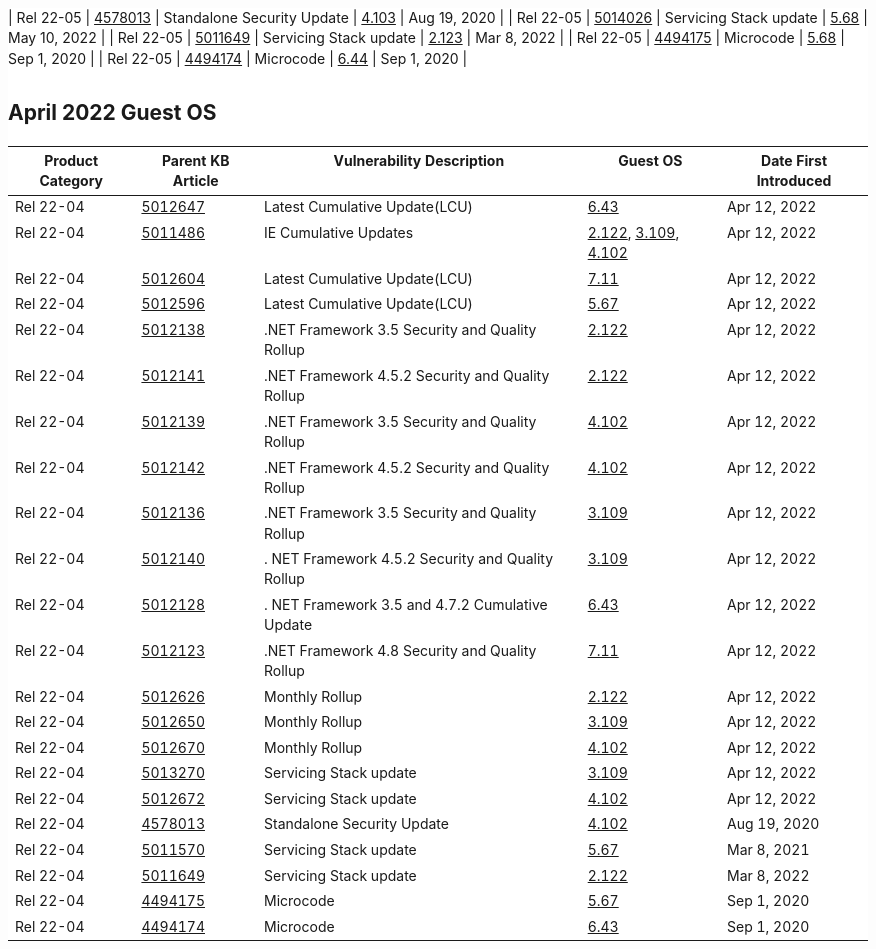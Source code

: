 |  Rel 22-05 |  [4578013]  |  Standalone Security Update | [4.103] | Aug 19, 2020 |
|  Rel 22-05 |  [5014026]  |  Servicing Stack update | [5.68] | May 10, 2022 |
|  Rel 22-05 |  [5011649]  |  Servicing Stack update | [2.123] | Mar 8, 2022 |
|  Rel 22-05 |  [4494175]  |  Microcode | [5.68] | Sep 1, 2020 |
|  Rel 22-05 |  [4494174]  |  Microcode | [6.44] | Sep 1, 2020 |

[5013941]: https://support.microsoft.com/kb/5013941
[5011486]: https://support.microsoft.com/kb/5011486
[5013944]: https://support.microsoft.com/kb/5013944
[5013952]: https://support.microsoft.com/kb/5013952
[5013637]: https://support.microsoft.com/kb/5013637
[5012141]: https://support.microsoft.com/kb/5012141
[5013638]: https://support.microsoft.com/kb/5013638
[5012142]: https://support.microsoft.com/kb/5012142
[5013635]: https://support.microsoft.com/kb/5013635
[5012140]: https://support.microsoft.com/kb/5012140
[5013641]: https://support.microsoft.com/kb/5013641
[5013630]: https://support.microsoft.com/kb/5013630
[5014012]: https://support.microsoft.com/kb/5014012
[5014017]: https://support.microsoft.com/kb/5014017
[5014011]: https://support.microsoft.com/kb/5014011
[5014027]: https://support.microsoft.com/kb/5014027
[5014025]: https://support.microsoft.com/kb/5014025
[4578013]: https://support.microsoft.com/kb/4578013
[5014026]: https://support.microsoft.com/kb/5014026
[5011649]: https://support.microsoft.com/kb/5011649
[4494175]: https://support.microsoft.com/kb/4494175
[4494174]: https://support.microsoft.com/kb/4494174
[2.123]: ./cloud-services-guestos-update-matrix.md#family-2-releases
[3.110]: ./cloud-services-guestos-update-matrix.md#family-3-releases
[4.103]: ./cloud-services-guestos-update-matrix.md#family-4-releases
[5.68]: ./cloud-services-guestos-update-matrix.md#family-5-releases
[6.44]: ./cloud-services-guestos-update-matrix.md#family-6-releases
[7.12]: ./cloud-services-guestos-update-matrix.md#family-7-releases

## April 2022 Guest OS

| Product Category | Parent KB Article | Vulnerability Description | Guest OS | Date First Introduced |
| --- | --- | --- | --- | --- |
|  Rel 22-04 |  [5012647]  |  Latest Cumulative Update(LCU) | [6.43] | Apr 12, 2022 |
|  Rel 22-04 |  [5011486]  |  IE Cumulative Updates | [2.122], [3.109], [4.102] | Apr 12, 2022 |
|  Rel 22-04 |  [5012604]  |  Latest Cumulative Update(LCU) | [7.11] | Apr 12, 2022 |
|  Rel 22-04 |  [5012596]  |  Latest Cumulative Update(LCU) | [5.67] | Apr 12, 2022 |
|  Rel 22-04 |  [5012138]  |  .NET Framework 3.5 Security and Quality Rollup | [2.122] | Apr 12, 2022 |
|  Rel 22-04 |  [5012141]  |  .NET Framework 4.5.2 Security and Quality Rollup | [2.122] | Apr 12, 2022 |
|  Rel 22-04 |  [5012139]  |  .NET Framework 3.5 Security and Quality Rollup | [4.102] | Apr 12, 2022 |
|  Rel 22-04 |  [5012142]  |  .NET Framework 4.5.2 Security and Quality Rollup | [4.102] | Apr 12, 2022 |
|  Rel 22-04 |  [5012136]  |  .NET Framework 3.5 Security and Quality Rollup | [3.109] | Apr 12, 2022 |
|  Rel 22-04 |  [5012140]  |  . NET Framework 4.5.2 Security and Quality Rollup | [3.109] | Apr 12, 2022 |
|  Rel 22-04 |  [5012128]  |  . NET Framework 3.5 and 4.7.2 Cumulative Update | [6.43] | Apr 12, 2022 |
|  Rel 22-04 |  [5012123]  |  .NET Framework 4.8 Security and Quality Rollup | [7.11] | Apr 12, 2022 |
|  Rel 22-04 |  [5012626]  |  Monthly Rollup | [2.122] | Apr 12, 2022 |
|  Rel 22-04 |  [5012650]  |  Monthly Rollup | [3.109] | Apr 12, 2022 |
|  Rel 22-04 |  [5012670]  |  Monthly Rollup | [4.102] | Apr 12, 2022 |
|  Rel 22-04 |  [5013270]  |  Servicing Stack update | [3.109] | Apr 12, 2022 |
|  Rel 22-04 |  [5012672]  |  Servicing Stack update | [4.102] | Apr 12, 2022 |
|  Rel 22-04 |  [4578013]  |  Standalone Security Update | [4.102] | Aug 19, 2020 |
|  Rel 22-04 |  [5011570]  |  Servicing Stack update | [5.67] | Mar 8, 2021 |
|  Rel 22-04 |  [5011649]  |  Servicing Stack update | [2.122] | Mar 8, 2022 |
|  Rel 22-04 |  [4494175]  |  Microcode | [5.67] | Sep 1, 2020 |
|  Rel 22-04 |  [4494174]  |  Microcode | [6.43] | Sep 1, 2020 |


[5017315]: https://support.microsoft.com/kb/5017315
[5016618]: https://support.microsoft.com/kb/5016618
[5017316]: https://support.microsoft.com/kb/5017316
[5017305]: https://support.microsoft.com/kb/5017305
[5017397]: https://support.microsoft.com/kb/5017397
[5017361]: https://support.microsoft.com/kb/5017361
[5013644]: https://support.microsoft.com/kb/5013644
[5016263]: https://support.microsoft.com/kb/5016263
[5017370]: https://support.microsoft.com/kb/5017370
[5013642]: https://support.microsoft.com/kb/5013642
[5017398]: https://support.microsoft.com/kb/5017398
[5017367]: https://support.microsoft.com/kb/5017367
[5013643]: https://support.microsoft.com/kb/5013643
[5017396]: https://support.microsoft.com/kb/5017396
[5015896]: https://support.microsoft.com/kb/5015896
[5013626]: https://support.microsoft.com/kb/5013626
[2.128]: ./cloud-services-guestos-update-matrix.md#family-2-releases
[3.115]: ./cloud-services-guestos-update-matrix.md#family-3-releases
[4.108]: ./cloud-services-guestos-update-matrix.md#family-4-releases
[5.72]: ./cloud-services-guestos-update-matrix.md#family-5-releases
[6.48]: ./cloud-services-guestos-update-matrix.md#family-6-releases
[7.16]: ./cloud-services-guestos-update-matrix.md#family-7-releases
[5016623]: https://support.microsoft.com/kb/5016623
[5016618]: https://support.microsoft.com/kb/5016618
[5016627]: https://support.microsoft.com/kb/5016627
[5016622]: https://support.microsoft.com/kb/5016622
[5013644]: https://support.microsoft.com/kb/5013644
[5013643]: https://support.microsoft.com/kb/5013643
[5013642]: https://support.microsoft.com/kb/5013642
[5016676]: https://support.microsoft.com/kb/5016676
[5016672]: https://support.microsoft.com/kb/5016672
[5016681]: https://support.microsoft.com/kb/5016681
[5016263]: https://support.microsoft.com/kb/5016263
[5016264]: https://support.microsoft.com/kb/5016264
[5017095]: https://support.microsoft.com/kb/5017095
[5016057]: https://support.microsoft.com/kb/5016057
[2.127]: ./cloud-services-guestos-update-matrix.md#family-2-releases
[3.114]: ./cloud-services-guestos-update-matrix.md#family-3-releases
[4.107]: ./cloud-services-guestos-update-matrix.md#family-4-releases
[5.71]: ./cloud-services-guestos-update-matrix.md#family-5-releases
[6.47]: ./cloud-services-guestos-update-matrix.md#family-6-releases
[7.15]: ./cloud-services-guestos-update-matrix.md#family-7-releases
[5015811]: https://support.microsoft.com/kb/5015811
[5015827]: https://support.microsoft.com/kb/5015827
[5015808]: https://support.microsoft.com/kb/5015808
[5015805]: https://support.microsoft.com/kb/5015805
[5016058]: https://support.microsoft.com/kb/5016058
[5013644]: https://support.microsoft.com/kb/5013644
[5013643]: https://support.microsoft.com/kb/5013643
[5013642]: https://support.microsoft.com/kb/5013642
[5015861]: https://support.microsoft.com/kb/5015861
[5015863]: https://support.microsoft.com/kb/5015863
[5015874]: https://support.microsoft.com/kb/5015874
[5016263]: https://support.microsoft.com/kb/5016263
[5016264]: https://support.microsoft.com/kb/5016264
[5016057]: https://support.microsoft.com/kb/5016057
[2.126]: ./cloud-services-guestos-update-matrix.md#family-2-releases
[3.113]: ./cloud-services-guestos-update-matrix.md#family-3-releases
[4.106]: ./cloud-services-guestos-update-matrix.md#family-4-releases
[5.70]: ./cloud-services-guestos-update-matrix.md#family-5-releases
[6.46]: ./cloud-services-guestos-update-matrix.md#family-6-releases
[7.14]: ./cloud-services-guestos-update-matrix.md#family-7-releases
[5014692]: https://support.microsoft.com/kb/5014692
[5014678]: https://support.microsoft.com/kb/5014678
[5014702]: https://support.microsoft.com/kb/5014702
[5013644]: https://support.microsoft.com/kb/5013644
[5013643]: https://support.microsoft.com/kb/5013643
[5013642]: https://support.microsoft.com/kb/5013642
[5014748]: https://support.microsoft.com/kb/5014748
[5014747]: https://support.microsoft.com/kb/5014747
[5014738]: https://support.microsoft.com/kb/5014738
[2.125]: ./cloud-services-guestos-update-matrix.md#family-2-releases
[3.112]: ./cloud-services-guestos-update-matrix.md#family-3-releases
[4.105]: ./cloud-services-guestos-update-matrix.md#family-4-releases
[5.69]: ./cloud-services-guestos-update-matrix.md#family-5-releases
[6.45]: ./cloud-services-guestos-update-matrix.md#family-6-releases
[7.13]: ./cloud-services-guestos-update-matrix.md#family-7-releases
[5012647]: https://support.microsoft.com/kb/5012647
[5012604]: https://support.microsoft.com/kb/5012604
[5012596]: https://support.microsoft.com/kb/5012596
[5012138]: https://support.microsoft.com/kb/5012138
[5012139]: https://support.microsoft.com/kb/5012139
[5012136]: https://support.microsoft.com/kb/5012136
[5012128]: https://support.microsoft.com/kb/5012128
[5012123]: https://support.microsoft.com/kb/5012123
[5012626]: https://support.microsoft.com/kb/5012626
[5012650]: https://support.microsoft.com/kb/5012650
[5012670]: https://support.microsoft.com/kb/5012670
[5013270]: https://support.microsoft.com/kb/5013270
[5012672]: https://support.microsoft.com/kb/5012672
[5011570]: https://support.microsoft.com/kb/5011570
[2.122]: ./cloud-services-guestos-update-matrix.md#family-2-releases
[3.109]: ./cloud-services-guestos-update-matrix.md#family-3-releases
[4.102]: ./cloud-services-guestos-update-matrix.md#family-4-releases
[5.67]: ./cloud-services-guestos-update-matrix.md#family-5-releases
[6.43]: ./cloud-services-guestos-update-matrix.md#family-6-releases
[7.11]: ./cloud-services-guestos-update-matrix.md#family-7-releases
[5011503]: https://support.microsoft.com/kb/5011503
[5011497]: https://support.microsoft.com/kb/5011497
[5011495]: https://support.microsoft.com/kb/5011495
[5008867]: https://support.microsoft.com/kb/5008867
[5008860]: https://support.microsoft.com/kb/5008860
[5008868]: https://support.microsoft.com/kb/5008868
[5008870]: https://support.microsoft.com/kb/5008870
[5008865]: https://support.microsoft.com/kb/5008865
[5008869]: https://support.microsoft.com/kb/5008869
[5008873]: https://support.microsoft.com/kb/5008873
[5008882]: https://support.microsoft.com/kb/5008882
[5011552]: https://support.microsoft.com/kb/5011552
[5011535]: https://support.microsoft.com/kb/5011535
[5011564]: https://support.microsoft.com/kb/5011564
[5011571]: https://support.microsoft.com/kb/5011571
[5001403]: https://support.microsoft.com/kb/5001403
[5011570]: https://support.microsoft.com/kb/5011570
[2.121]: ./cloud-services-guestos-update-matrix.md#family-2-releases
[3.108]: ./cloud-services-guestos-update-matrix.md#family-3-releases
[4.101]: ./cloud-services-guestos-update-matrix.md#family-4-releases
[5.66]: ./cloud-services-guestos-update-matrix.md#family-5-releases
[6.42]: ./cloud-services-guestos-update-matrix.md#family-6-releases
[7.10]: ./cloud-services-guestos-update-matrix.md#family-7-releases
[5010351]: https://support.microsoft.com/kb/5010351
[5006671]: https://support.microsoft.com/kb/5006671
[5010354]: https://support.microsoft.com/kb/5010354
[5010359]: https://support.microsoft.com/kb/5010359
[5008867]: https://support.microsoft.com/kb/5008867
[5008860]: https://support.microsoft.com/kb/5008860
[5008868]: https://support.microsoft.com/kb/5008868
[5008870]: https://support.microsoft.com/kb/5008870
[5008865]: https://support.microsoft.com/kb/5008865
[5008869]: https://support.microsoft.com/kb/5008869
[5008873]: https://support.microsoft.com/kb/5008873
[5008882]: https://support.microsoft.com/kb/5008882
[5010404]: https://support.microsoft.com/kb/5010404
[5010392]: https://support.microsoft.com/kb/5010392
[5010419]: https://support.microsoft.com/kb/5010419
[5001401]: https://support.microsoft.com/kb/5001401
[5001403]: https://support.microsoft.com/kb/5001403
[5005698]: https://support.microsoft.com/kb/5005698
[5010451]: https://support.microsoft.com/kb/5010451
[2.120]: ./cloud-services-guestos-update-matrix.md#family-2-releases
[3.107]: ./cloud-services-guestos-update-matrix.md#family-3-releases
[4.100]: ./cloud-services-guestos-update-matrix.md#family-4-releases
[5.65]: ./cloud-services-guestos-update-matrix.md#family-5-releases
[6.41]: ./cloud-services-guestos-update-matrix.md#family-6-releases
[7.9]: ./cloud-services-guestos-update-matrix.md#family-7-releases
[5010791]: https://support.microsoft.com/kb/5010791
[5006671]: https://support.microsoft.com/kb/5006671
[5010796]: https://support.microsoft.com/kb/5010796
[5010790]: https://support.microsoft.com/kb/5010790
[5008867]: https://support.microsoft.com/kb/5008867
[5008860]: https://support.microsoft.com/kb/5008860
[5008868]: https://support.microsoft.com/kb/5008868
[5008870]: https://support.microsoft.com/kb/5008870
[5008865]: https://support.microsoft.com/kb/5008865
[5008869]: https://support.microsoft.com/kb/5008869
[5008873]: https://support.microsoft.com/kb/5008873
[5008882]: https://support.microsoft.com/kb/5008882
[5009610]: https://support.microsoft.com/kb/5009610
[5009586]: https://support.microsoft.com/kb/5009586
[5009624]: https://support.microsoft.com/kb/5009624
[5001401]: https://support.microsoft.com/kb/5001401
[5001403]: https://support.microsoft.com/kb/5001403
[5005698]: https://support.microsoft.com/kb/5005698
[5006749]: https://support.microsoft.com/kb/5006749
[2.119]: ./cloud-services-guestos-update-matrix.md#family-2-releases
[3.106]: ./cloud-services-guestos-update-matrix.md#family-3-releases
[4.99]: ./cloud-services-guestos-update-matrix.md#family-4-releases
[5.64]: ./cloud-services-guestos-update-matrix.md#family-5-releases
[6.40]: ./cloud-services-guestos-update-matrix.md#family-6-releases
[7.8]: ./cloud-services-guestos-update-matrix.md#family-7-releases
[5008218]: https://support.microsoft.com/kb/5008218
[5006671]: https://support.microsoft.com/kb/5006671
[5008223]: https://support.microsoft.com/kb/5008223
[5008207]: https://support.microsoft.com/kb/5008207
[4578952]: https://support.microsoft.com/kb/4578952
[4578955]: https://support.microsoft.com/kb/4578955
[4578953]: https://support.microsoft.com/kb/4578953
[4578956]: https://support.microsoft.com/kb/4578956
[4578950]: https://support.microsoft.com/kb/4578950
[4578954]: https://support.microsoft.com/kb/4578954
[5004335]: https://support.microsoft.com/kb/5004335
[5008244]: https://support.microsoft.com/kb/5008244
[5008277]: https://support.microsoft.com/kb/5008277
[5008263]: https://support.microsoft.com/kb/5008263
[5001401]: https://support.microsoft.com/kb/5001401
[5001403]: https://support.microsoft.com/kb/5001403
[5005698]: https://support.microsoft.com/kb/5005698
[5006749]: https://support.microsoft.com/kb/5006749
[2.117]: ./cloud-services-guestos-update-matrix.md#family-2-releases
[3.104]: ./cloud-services-guestos-update-matrix.md#family-3-releases
[4.97]: ./cloud-services-guestos-update-matrix.md#family-4-releases
[5.62]: ./cloud-services-guestos-update-matrix.md#family-5-releases
[6.38]: ./cloud-services-guestos-update-matrix.md#family-6-releases
[7.6]: ./cloud-services-guestos-update-matrix.md#family-7-releases
[5007206]: https://support.microsoft.com/kb/5007206
[5006671]: https://support.microsoft.com/kb/5006671
[5007205]: https://support.microsoft.com/kb/5007205
[5007192]: https://support.microsoft.com/kb/5007192
[4578952]: https://support.microsoft.com/kb/4578952
[4578955]: https://support.microsoft.com/kb/4578955
[4578953]: https://support.microsoft.com/kb/4578953
[4578956]: https://support.microsoft.com/kb/4578956
[4578950]: https://support.microsoft.com/kb/4578950
[4578954]: https://support.microsoft.com/kb/4578954
[5004335]: https://support.microsoft.com/kb/5004335
[5007236]: https://support.microsoft.com/kb/5007236
[5007260]: https://support.microsoft.com/kb/5007260
[5007247]: https://support.microsoft.com/kb/5007247
[5001401]: https://support.microsoft.com/kb/5001401
[5001403]: https://support.microsoft.com/kb/5001403
[5005698]: https://support.microsoft.com/kb/5005698
[5006749]: https://support.microsoft.com/kb/5006749
[5006749]: https://support.microsoft.com/kb/5006749
[2.116]: ./cloud-services-guestos-update-matrix.md#family-2-releases
[3.103]: ./cloud-services-guestos-update-matrix.md#family-3-releases
[4.96]: ./cloud-services-guestos-update-matrix.md#family-4-releases
[5.61]: ./cloud-services-guestos-update-matrix.md#family-5-releases
[6.37]: ./cloud-services-guestos-update-matrix.md#family-6-releases
[7.5]: ./cloud-services-guestos-update-matrix.md#family-7-releases
[5006672]: https://support.microsoft.com/kb/5006672
[5006671]: https://support.microsoft.com/kb/5006671
[5006699]: https://support.microsoft.com/kb/5006699
[5006669]: https://support.microsoft.com/kb/5006669
[4578952]: https://support.microsoft.com/kb/4578952
[4578955]: https://support.microsoft.com/kb/4578955
[4578953]: https://support.microsoft.com/kb/4578953
[4578956]: https://support.microsoft.com/kb/4578956
[4578950]: https://support.microsoft.com/kb/4578950
[4578954]: https://support.microsoft.com/kb/4578954
[5004335]: https://support.microsoft.com/kb/5004335
[5006743]: https://support.microsoft.com/kb/5006743
[5006739]: https://support.microsoft.com/kb/5006739
[5006714]: https://support.microsoft.com/kb/5006714
[5001401]: https://support.microsoft.com/kb/5001401
[5001403]: https://support.microsoft.com/kb/5001403
[5005698]: https://support.microsoft.com/kb/5005698
[5006749]: https://support.microsoft.com/kb/5006749
[2.115]: ./cloud-services-guestos-update-matrix.md#family-2-releases
[3.102]: ./cloud-services-guestos-update-matrix.md#family-3-releases
[4.95]: ./cloud-services-guestos-update-matrix.md#family-4-releases
[5.60]: ./cloud-services-guestos-update-matrix.md#family-5-releases
[6.36]: ./cloud-services-guestos-update-matrix.md#family-6-releases
[5005568]: https://support.microsoft.com/kb/5005568
[5005563]: https://support.microsoft.com/kb/5005563
[5005573]: https://support.microsoft.com/kb/5005573
[4578952]: https://support.microsoft.com/kb/4578952
[4578955]: https://support.microsoft.com/kb/4578955
[4578953]: https://support.microsoft.com/kb/4578953
[4578956]: https://support.microsoft.com/kb/4578956
[4578950]: https://support.microsoft.com/kb/4578950
[4578954]: https://support.microsoft.com/kb/4578954
[5004335]: https://support.microsoft.com/kb/5004335
[5005633]: https://support.microsoft.com/kb/5005633
[5005623]: https://support.microsoft.com/kb/5005623
[5005613]: https://support.microsoft.com/kb/5005613
[5001401]: https://support.microsoft.com/kb/5001401
[5001403]: https://support.microsoft.com/kb/5001403
[5005698]: https://support.microsoft.com/kb/5005698
[5004378]: https://support.microsoft.com/kb/5004378
[2.114]: ./cloud-services-guestos-update-matrix.md#family-2-releases
[3.101]: ./cloud-services-guestos-update-matrix.md#family-3-releases
[4.94]: ./cloud-services-guestos-update-matrix.md#family-4-releases
[5.59]: ./cloud-services-guestos-update-matrix.md#family-5-releases
[6.35]: ./cloud-services-guestos-update-matrix.md#family-6-releases
[5005030]: https://support.microsoft.com/kb/5005030
[5005036]: https://support.microsoft.com/kb/5005036
[5004238]: https://support.microsoft.com/kb/5004238
[4578952]: https://support.microsoft.com/kb/4578952
[4578955]: https://support.microsoft.com/kb/4578955
[4578953]: https://support.microsoft.com/kb/4578953
[4578956]: https://support.microsoft.com/kb/4578956
[4578950]: https://support.microsoft.com/kb/4578950
[4578954]: https://support.microsoft.com/kb/4578954
[5004335]: https://support.microsoft.com/kb/5004335
[5005088]: https://support.microsoft.com/kb/5005088
[5005099]: https://support.microsoft.com/kb/5005099
[5005076]: https://support.microsoft.com/kb/5005076
[5001401]: https://support.microsoft.com/kb/5001401
[5001403]: https://support.microsoft.com/kb/5001403
[5001402]: https://support.microsoft.com/kb/5001402
[5004378]: https://support.microsoft.com/kb/5004378
[5005112]: https://support.microsoft.com/kb/5005112
[2.113]: ./cloud-services-guestos-update-matrix.md#family-2-releases
[3.100]: ./cloud-services-guestos-update-matrix.md#family-3-releases
[4.93]: ./cloud-services-guestos-update-matrix.md#family-4-releases
[5.58]: ./cloud-services-guestos-update-matrix.md#family-5-releases
[6.34]: ./cloud-services-guestos-update-matrix.md#family-6-releases
[5004244]: https://support.microsoft.com/kb/5004244
[5004233]: https://support.microsoft.com/kb/5004233
[5004238]: https://support.microsoft.com/kb/5004238
[4578952]: https://support.microsoft.com/kb/4578952
[4578955]: https://support.microsoft.com/kb/4578955
[4578953]: https://support.microsoft.com/kb/4578953
[4578956]: https://support.microsoft.com/kb/4578956
[4578950]: https://support.microsoft.com/kb/4578950
[4578954]: https://support.microsoft.com/kb/4578954
[4601060]: https://support.microsoft.com/kb/4601060
[5004289]: https://support.microsoft.com/kb/5004289
[5004294]: https://support.microsoft.com/kb/5004294
[5004298]: https://support.microsoft.com/kb/5004298
[5001401]: https://support.microsoft.com/kb/5001401
[5001403]: https://support.microsoft.com/kb/5001403
[5001402]: https://support.microsoft.com/kb/5001402
[5004378]: https://support.microsoft.com/kb/5004378
[5003711]: https://support.microsoft.com/kb/5003711
[2.112]: ./cloud-services-guestos-update-matrix.md#family-2-releases
[3.99]: ./cloud-services-guestos-update-matrix.md#family-3-releases
[4.92]: ./cloud-services-guestos-update-matrix.md#family-4-releases
[5.57]: ./cloud-services-guestos-update-matrix.md#family-5-releases
[6.33]: ./cloud-services-guestos-update-matrix.md#family-6-releases
[5003646]: https://support.microsoft.com/kb/5003646
[5003636]: https://support.microsoft.com/kb/5003636
[5003638]: https://support.microsoft.com/kb/5003638
[4578952]: https://support.microsoft.com/kb/4578952
[4578955]: https://support.microsoft.com/kb/4578955
[4578953]: https://support.microsoft.com/kb/4578953
[4578956]: https://support.microsoft.com/kb/4578956
[4578950]: https://support.microsoft.com/kb/4578950
[4578954]: https://support.microsoft.com/kb/4578954
[4601060]: https://support.microsoft.com/kb/4601060
[5003667]: https://support.microsoft.com/kb/5003667
[5003697]: https://support.microsoft.com/kb/5003697
[5003671]: https://support.microsoft.com/kb/5003671
[5001401]: https://support.microsoft.com/kb/5001401
[5001403]: https://support.microsoft.com/kb/5001403
[5001402]: https://support.microsoft.com/kb/5001402
[4592510]: https://support.microsoft.com/kb/4592510
[5003711]: https://support.microsoft.com/kb/5003711
[4052623]: https://support.microsoft.com/kb/4052623
[2.111]: ./cloud-services-guestos-update-matrix.md#family-2-releases
[3.98]: ./cloud-services-guestos-update-matrix.md#family-3-releases
[4.91]: ./cloud-services-guestos-update-matrix.md#family-4-releases
[5.56]: ./cloud-services-guestos-update-matrix.md#family-5-releases
[6.32]: ./cloud-services-guestos-update-matrix.md#family-6-releases
[5003171]: https://support.microsoft.com/kb/5003171
[5003165]: https://support.microsoft.com/kb/5003165
[5003197]: https://support.microsoft.com/kb/5003197
[4578952]: https://support.microsoft.com/kb/4578952
[4578955]: https://support.microsoft.com/kb/4578955
[4578953]: https://support.microsoft.com/kb/4578953
[4578956]: https://support.microsoft.com/kb/4578956
[4578950]: https://support.microsoft.com/kb/4578950
[4578954]: https://support.microsoft.com/kb/4578954
[4601060]: https://support.microsoft.com/kb/4601060
[5003233]: https://support.microsoft.com/kb/5003233
[5003208]: https://support.microsoft.com/kb/5003208
[5003209]: https://support.microsoft.com/kb/5003209
[5001401]: https://support.microsoft.com/kb/5001401
[5001403]: https://support.microsoft.com/kb/5001403
[5001402]: https://support.microsoft.com/kb/5001402
[4592510]: https://support.microsoft.com/kb/4592510
[5003243]: https://support.microsoft.com/kb/5003243
[2.110]: ./cloud-services-guestos-update-matrix.md#family-2-releases
[3.97]: ./cloud-services-guestos-update-matrix.md#family-3-releases
[4.90]: ./cloud-services-guestos-update-matrix.md#family-4-releases
[5.55]: ./cloud-services-guestos-update-matrix.md#family-5-releases
[6.31]: ./cloud-services-guestos-update-matrix.md#family-6-releases
[5001342]: https://support.microsoft.com/kb/5001342
[5000800]: https://support.microsoft.com/kb/5000800
[5001347]: https://support.microsoft.com/kb/5001347
[4578952]: https://support.microsoft.com/kb/4578952
[4578955]: https://support.microsoft.com/kb/4578955
[4578953]: https://support.microsoft.com/kb/4578953
[4578956]: https://support.microsoft.com/kb/4578956
[4578950]: https://support.microsoft.com/kb/4578950
[4578954]: https://support.microsoft.com/kb/4578954
[4601060]: https://support.microsoft.com/kb/4601060
[5001335]: https://support.microsoft.com/kb/5001335
[5001387]: https://support.microsoft.com/kb/5001387
[5001382]: https://support.microsoft.com/kb/5001382
[5001401]: https://support.microsoft.com/kb/5001401
[5001403]: https://support.microsoft.com/kb/5001403
[5001402]: https://support.microsoft.com/kb/5001402
[4592510]: https://support.microsoft.com/kb/4592510
[5001404]: https://support.microsoft.com/kb/5001404
[2.109]: ./cloud-services-guestos-update-matrix.md#family-2-releases
[3.96]: ./cloud-services-guestos-update-matrix.md#family-3-releases
[4.89]: ./cloud-services-guestos-update-matrix.md#family-4-releases
[5.54]: ./cloud-services-guestos-update-matrix.md#family-5-releases
[6.30]: ./cloud-services-guestos-update-matrix.md#family-6-releases
[5000822]: https://support.microsoft.com/kb/5000822
[5000800]: https://support.microsoft.com/kb/5000800
[5000803]: https://support.microsoft.com/kb/5000803
[4578952]: https://support.microsoft.com/kb/4578952
[4578955]: https://support.microsoft.com/kb/4578955
[4578953]: https://support.microsoft.com/kb/4578953
[4578956]: https://support.microsoft.com/kb/4578956
[4578950]: https://support.microsoft.com/kb/4578950
[4578954]: https://support.microsoft.com/kb/4578954
[4601060]: https://support.microsoft.com/kb/4601060
[5000841]: https://support.microsoft.com/kb/5000841
[5000847]: https://support.microsoft.com/kb/5000847
[5000848]: https://support.microsoft.com/kb/5000848
[4566426]: https://support.microsoft.com/kb/4566426
[4566425]: https://support.microsoft.com/kb/4566425
[4592510]: https://support.microsoft.com/kb/4592510
[5000859]: https://support.microsoft.com/kb/5000859
[2.108]: ./cloud-services-guestos-update-matrix.md#family-2-releases
[3.95]: ./cloud-services-guestos-update-matrix.md#family-3-releases
[4.88]: ./cloud-services-guestos-update-matrix.md#family-4-releases
[5.53]: ./cloud-services-guestos-update-matrix.md#family-5-releases
[6.29]: ./cloud-services-guestos-update-matrix.md#family-6-releases
[4601345]: https://support.microsoft.com/kb/4601345
[4586768]: https://support.microsoft.com/kb/4586768
[4601318]: https://support.microsoft.com/kb/4601318
[4578952]: https://support.microsoft.com/kb/4578952
[4578955]: https://support.microsoft.com/kb/4578955
[4578953]: https://support.microsoft.com/kb/4578953
[4578956]: https://support.microsoft.com/kb/4578956
[4578950]: https://support.microsoft.com/kb/4578950
[4578954]: https://support.microsoft.com/kb/4578954
[4578966]: https://support.microsoft.com/kb/4578966
[4601347]: https://support.microsoft.com/kb/4601347
[4601348]: https://support.microsoft.com/kb/4601348
[4601384]: https://support.microsoft.com/kb/4601384
[4566426]: https://support.microsoft.com/kb/4566426
[4566425]: https://support.microsoft.com/kb/4566425
[4601392]: https://support.microsoft.com/en-us/topic/february-9-2021-kb4601318-os-build-14393-4225-c5e3de6c-e3e6-ffb5-6197-48b9ce16446e
[4592510]: https://support.microsoft.com/kb/4592510
[4601393]: https://support.microsoft.com/kb/4601393
[2.107]: ./cloud-services-guestos-update-matrix.md#family-2-releases
[3.94]: ./cloud-services-guestos-update-matrix.md#family-3-releases
[4.87]: ./cloud-services-guestos-update-matrix.md#family-4-releases
[5.52]: ./cloud-services-guestos-update-matrix.md#family-5-releases
[6.28]: ./cloud-services-guestos-update-matrix.md#family-6-releases
[4598230]: https://support.microsoft.com/kb/4598230
[4586768]: https://support.microsoft.com/kb/4586768
[4598243]: https://support.microsoft.com/kb/4598243
[4578952]: https://support.microsoft.com/kb/4578952
[4578955]: https://support.microsoft.com/kb/4578955
[4578953]: https://support.microsoft.com/kb/4578953
[4578956]: https://support.microsoft.com/kb/4578956
[4578950]: https://support.microsoft.com/kb/4578950
[4578954]: https://support.microsoft.com/kb/4578954
[4578966]: https://support.microsoft.com/kb/4578966
[4598279]: https://support.microsoft.com/kb/4598279
[4598278]: https://support.microsoft.com/kb/4598278
[4598285]: https://support.microsoft.com/kb/4598285
[4566426]: https://support.microsoft.com/kb/4566426
[4566425]: https://support.microsoft.com/kb/4566425
[4576750]: https://support.microsoft.com/kb/4576750
[4592510]: https://support.microsoft.com/kb/4592510
[4598480]: https://support.microsoft.com/kb/4598480
[2.106]: ./cloud-services-guestos-update-matrix.md#family-2-releases
[3.93]: ./cloud-services-guestos-update-matrix.md#family-3-releases
[4.86]: ./cloud-services-guestos-update-matrix.md#family-4-releases
[5.51]: ./cloud-services-guestos-update-matrix.md#family-5-releases